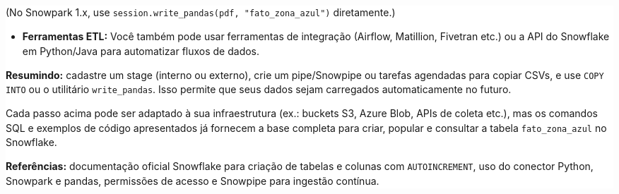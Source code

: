   (No Snowpark 1.x, use `session.write_pandas(pdf, "fato_zona_azul")` diretamente.)

* **Ferramentas ETL:** Você também pode usar ferramentas de integração (Airflow, Matillion, Fivetran etc.) ou a API do Snowflake em Python/Java para automatizar fluxos de dados.

**Resumindo:** cadastre um stage (interno ou externo), crie um pipe/Snowpipe ou tarefas agendadas para copiar CSVs, e use `COPY INTO` ou o utilitário `write_pandas`. Isso permite que seus dados sejam carregados automaticamente no futuro.

Cada passo acima pode ser adaptado à sua infraestrutura (ex.: buckets S3, Azure Blob, APIs de coleta etc.), mas os comandos SQL e exemplos de código apresentados já fornecem a base completa para criar, popular e consultar a tabela `fato_zona_azul` no Snowflake.

**Referências:** documentação oficial Snowflake para criação de tabelas e colunas com `AUTOINCREMENT`, uso do conector Python, Snowpark e pandas, permissões de acesso e Snowpipe para ingestão contínua.
